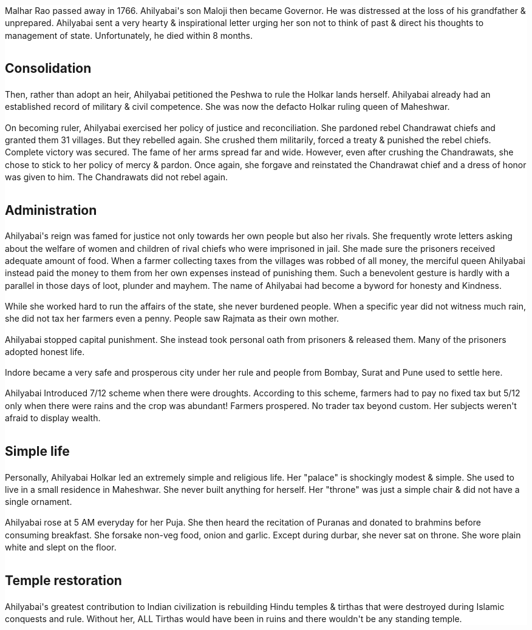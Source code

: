 Malhar Rao passed away in 1766. Ahilyabai's son Maloji then became Governor. He was distressed at the loss of his grandfather & unprepared. Ahilyabai sent a very hearty & inspirational letter urging her son not to think of past & direct his thoughts to management of state. Unfortunately, he died within 8 months. 

## Consolidation
Then, rather than adopt an heir, Ahilyabai petitioned the Peshwa to rule the Holkar lands herself. Ahilyabai already had an established record of military & civil competence. She was now the defacto Holkar ruling queen of Maheshwar. 

On becoming ruler, Ahilyabai exercised her policy of justice and reconciliation. She pardoned rebel Chandrawat chiefs and granted them 31 villages. But they rebelled again. She crushed them militarily, forced a treaty & punished the rebel chiefs. Complete victory was secured. The fame of her arms spread far and wide. However, even after crushing the Chandrawats, she chose to stick to her policy of mercy & pardon. Once again, she forgave and reinstated the Chandrawat chief and a dress of honor was given to him. The Chandrawats did not rebel again.

## Administration
Ahilyabai's reign was famed for justice not only towards her own people but also her rivals. She frequently wrote letters asking about the welfare of women and children of rival chiefs who were imprisoned in jail. She made sure the prisoners received adequate amount of food. When a farmer collecting taxes from the villages was robbed of all money, the merciful queen Ahilyabai instead paid the money to them from her own expenses instead of punishing them. Such a benevolent gesture is hardly with a parallel in those days of loot, plunder and mayhem. The name of Ahilyabai had become a byword for honesty and Kindness. 

While she worked hard to run the affairs of the state, she never burdened people. When a specific year did not witness much rain, she did not tax her farmers even a penny. People saw Rajmata as their own mother. 

Ahilyabai stopped capital punishment. She instead took personal oath from prisoners & released them. Many of the prisoners adopted honest life.

Indore became a very safe and prosperous city under her rule and people from Bombay, Surat and Pune used to settle here.

Ahilyabai Introduced 7/12 scheme when there were droughts. According to this scheme, farmers had to pay no fixed tax but 5/12 only when there were rains and the crop was abundant! Farmers prospered. No trader tax beyond custom. Her subjects weren't afraid to display wealth. 

## Simple life
Personally, Ahilyabai Holkar led an extremely simple and religious life. Her "palace" is shockingly modest & simple. She used to live in a small residence in Maheshwar. She never built anything for herself. Her "throne" was just a simple chair & did not have a single ornament.

Ahilyabai rose at 5 AM everyday for her Puja. She then heard the recitation of Puranas and donated to brahmins before consuming breakfast. She forsake non-veg food, onion and garlic. Except during durbar, she never sat on throne. She wore plain white and slept on the floor.

## Temple restoration
Ahilyabai's greatest contribution to Indian civilization is rebuilding Hindu temples & tirthas that were destroyed during Islamic conquests and rule. Without her, ALL Tirthas would have been in ruins and there wouldn't be any standing temple.
